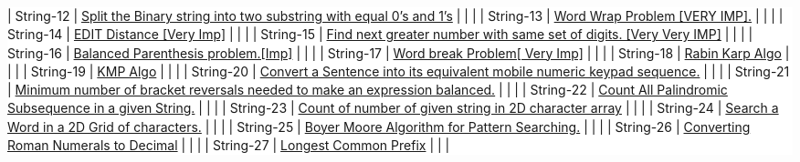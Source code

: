 | String-12              | [Split the Binary string into two substring with equal 0’s and 1’s](https://www.geeksforgeeks.org/split-the-binary-string-into-substrings-with-equal-number-of-0s-and-1s/)                                                                                                                                         |       |                    |
| String-13              | [Word Wrap Problem \[VERY IMP\].](https://practice.geeksforgeeks.org/problems/word-wrap/0)                                                                                                                                                                                                                         |       |                    |
| String-14              | [EDIT Distance \[Very Imp\]](https://practice.geeksforgeeks.org/problems/edit-distance3702/1)                                                                                                                                                                                                                      |       |                    |
| String-15              | [Find next greater number with same set of digits. \[Very Very IMP\]](https://practice.geeksforgeeks.org/problems/next-permutation/0)                                                                                                                                                                              |       |                    |
| String-16              | [Balanced Parenthesis problem.\[Imp\]](https://practice.geeksforgeeks.org/problems/parenthesis-checker/0)                                                                                                                                                                                                          |       |                    |
| String-17              | [Word break Problem\[ Very Imp\]](https://practice.geeksforgeeks.org/problems/word-break/0)                                                                                                                                                                                                                        |       |                    |
| String-18              | [Rabin Karp Algo](https://www.geeksforgeeks.org/rabin-karp-algorithm-for-pattern-searching/)                                                                                                                                                                                                                       |       |                    |
| String-19              | [KMP Algo](https://practice.geeksforgeeks.org/problems/longest-prefix-suffix2527/1)                                                                                                                                                                                                                                |       |                    |
| String-20              | [Convert a Sentence into its equivalent mobile numeric keypad sequence.](https://www.geeksforgeeks.org/convert-sentence-equivalent-mobile-numeric-keypad-sequence/)                                                                                                                                                |       |                    |
| String-21              | [Minimum number of bracket reversals needed to make an expression balanced.](https://practice.geeksforgeeks.org/problems/count-the-reversals/0)                                                                                                                                                                    |       |                    |
| String-22              | [Count All Palindromic Subsequence in a given String.](https://practice.geeksforgeeks.org/problems/count-palindromic-subsequences/1)                                                                                                                                                                               |       |                    |
| String-23              | [Count of number of given string in 2D character array](https://www.geeksforgeeks.org/find-count-number-given-string-present-2d-character-array/)                                                                                                                                                                  |       |                    |
| String-24              | [Search a Word in a 2D Grid of characters.](https://practice.geeksforgeeks.org/problems/find-the-string-in-grid/0)                                                                                                                                                                                                 |       |                    |
| String-25              | [Boyer Moore Algorithm for Pattern Searching.](https://www.geeksforgeeks.org/boyer-moore-algorithm-for-pattern-searching/)                                                                                                                                                                                         |       |                    |
| String-26              | [Converting Roman Numerals to Decimal](https://practice.geeksforgeeks.org/problems/roman-number-to-integer/0)                                                                                                                                                                                                      |       |                    |
| String-27              | [Longest Common Prefix](https://leetcode.com/problems/longest-common-prefix/)                                                                                                                                                                                                                                      |       |                    |